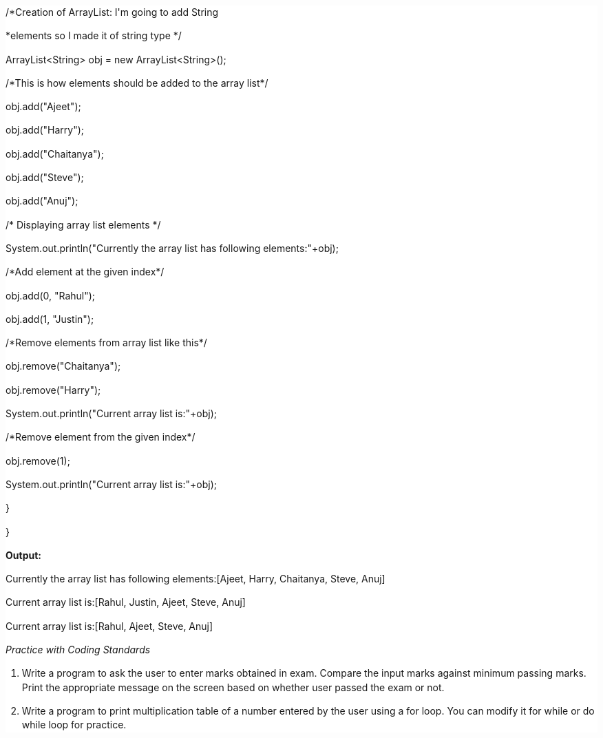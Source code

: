 /\*Creation of ArrayList: I'm going to add String

\*elements so I made it of string type \*/

ArrayList\<String\> obj = new ArrayList\<String\>();

/\*This is how elements should be added to the array list\*/

obj.add("Ajeet");

obj.add("Harry");

obj.add("Chaitanya");

obj.add("Steve");

obj.add("Anuj");

/\* Displaying array list elements \*/

System.out.println("Currently the array list has following elements:"+obj);

/\*Add element at the given index\*/

obj.add(0, "Rahul");

obj.add(1, "Justin");

/\*Remove elements from array list like this\*/

obj.remove("Chaitanya");

obj.remove("Harry");

System.out.println("Current array list is:"+obj);

/\*Remove element from the given index\*/

obj.remove(1);

System.out.println("Current array list is:"+obj);

}

}

**Output:**

Currently the array list has following elements:[Ajeet, Harry, Chaitanya, Steve,
Anuj]

Current array list is:[Rahul, Justin, Ajeet, Steve, Anuj]

Current array list is:[Rahul, Ajeet, Steve, Anuj]

*Practice with Coding Standards*

1.  Write a program to ask the user to enter marks obtained in exam. Compare the
    input marks against minimum passing marks. Print the appropriate message on
    the screen based on whether user passed the exam or not.

2.  Write a program to print multiplication table of a number entered by the
    user using a for loop. You can modify it for while or do while loop for
    practice.
